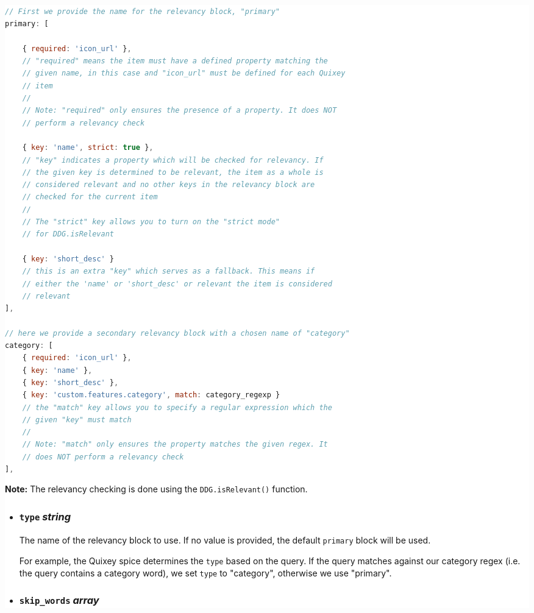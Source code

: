 

```javascript
// First we provide the name for the relevancy block, "primary"
primary: [

    { required: 'icon_url' },
    // "required" means the item must have a defined property matching the
    // given name, in this case and "icon_url" must be defined for each Quixey
    // item
    //
    // Note: "required" only ensures the presence of a property. It does NOT
    // perform a relevancy check

    { key: 'name', strict: true },
    // "key" indicates a property which will be checked for relevancy. If
    // the given key is determined to be relevant, the item as a whole is
    // considered relevant and no other keys in the relevancy block are
    // checked for the current item
    //
    // The "strict" key allows you to turn on the "strict mode"
    // for DDG.isRelevant

    { key: 'short_desc' }
    // this is an extra "key" which serves as a fallback. This means if
    // either the 'name' or 'short_desc' or relevant the item is considered
    // relevant
],

// here we provide a secondary relevancy block with a chosen name of "category"
category: [
    { required: 'icon_url' },
    { key: 'name' },
    { key: 'short_desc' },
    { key: 'custom.features.category', match: category_regexp }
    // the "match" key allows you to specify a regular expression which the
    // given "key" must match
    //
    // Note: "match" only ensures the property matches the given regex. It
    // does NOT perform a relevancy check
],
```

**Note:** The relevancy checking is done using the `DDG.isRelevant()` function.

- ### `type` *string*

    The name of the relevancy block to use. If no value is provided, the default `primary` block will be used.

    For example, the Quixey spice determines the `type` based on the query. If the query matches against our category regex (i.e. the query contains a category word), we set `type` to "category", otherwise we use "primary".

- ### `skip_words` *array*
